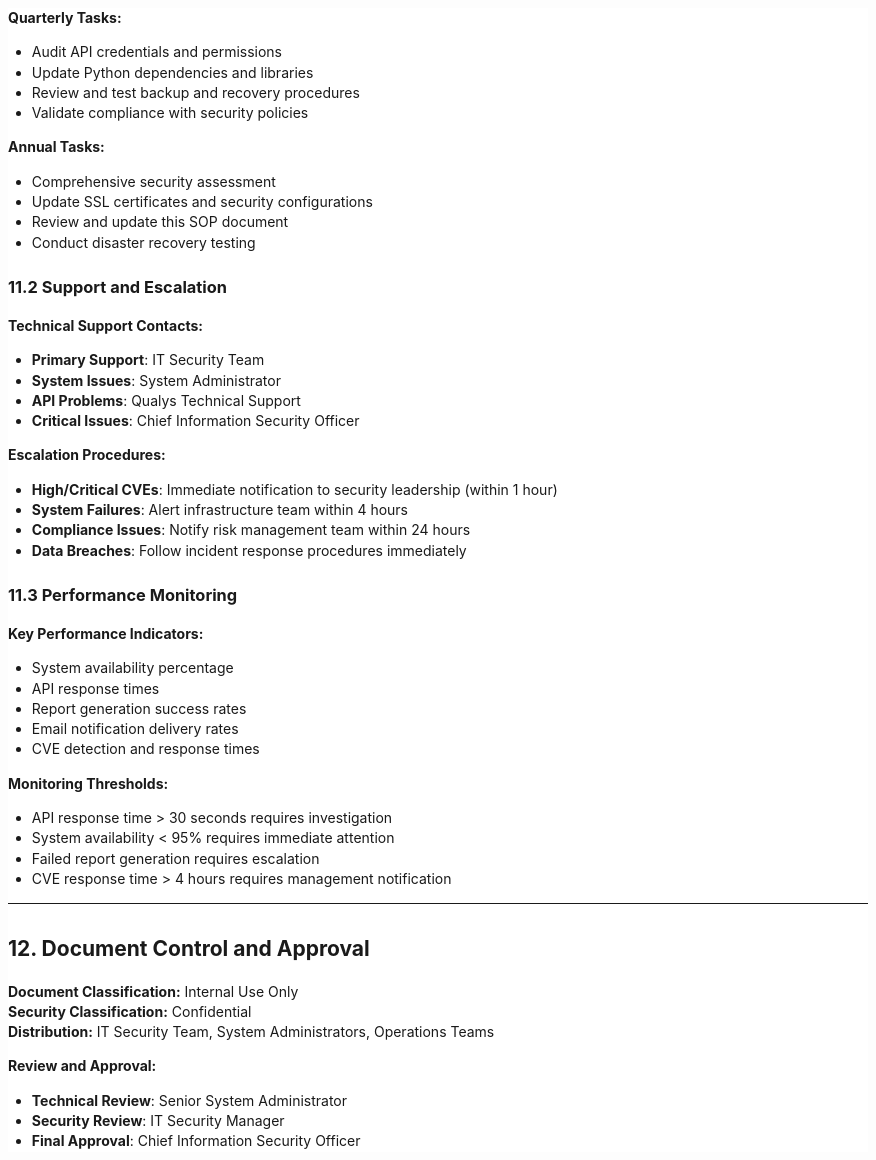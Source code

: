 **Quarterly Tasks:**
- Audit API credentials and permissions
- Update Python dependencies and libraries
- Review and test backup and recovery procedures
- Validate compliance with security policies

**Annual Tasks:**
- Comprehensive security assessment
- Update SSL certificates and security configurations
- Review and update this SOP document
- Conduct disaster recovery testing

### 11.2 Support and Escalation

**Technical Support Contacts:**
- **Primary Support**: IT Security Team
- **System Issues**: System Administrator
- **API Problems**: Qualys Technical Support
- **Critical Issues**: Chief Information Security Officer

**Escalation Procedures:**
- **High/Critical CVEs**: Immediate notification to security leadership (within 1 hour)
- **System Failures**: Alert infrastructure team within 4 hours
- **Compliance Issues**: Notify risk management team within 24 hours
- **Data Breaches**: Follow incident response procedures immediately

### 11.3 Performance Monitoring

**Key Performance Indicators:**
- System availability percentage
- API response times
- Report generation success rates
- Email notification delivery rates
- CVE detection and response times

**Monitoring Thresholds:**
- API response time > 30 seconds requires investigation
- System availability < 95% requires immediate attention
- Failed report generation requires escalation
- CVE response time > 4 hours requires management notification

---

## 12. Document Control and Approval

**Document Classification:** Internal Use Only  
**Security Classification:** Confidential  
**Distribution:** IT Security Team, System Administrators, Operations Teams  

**Review and Approval:**
- **Technical Review**: Senior System Administrator
- **Security Review**: IT Security Manager  
- **Final Approval**: Chief Information Security Officer
